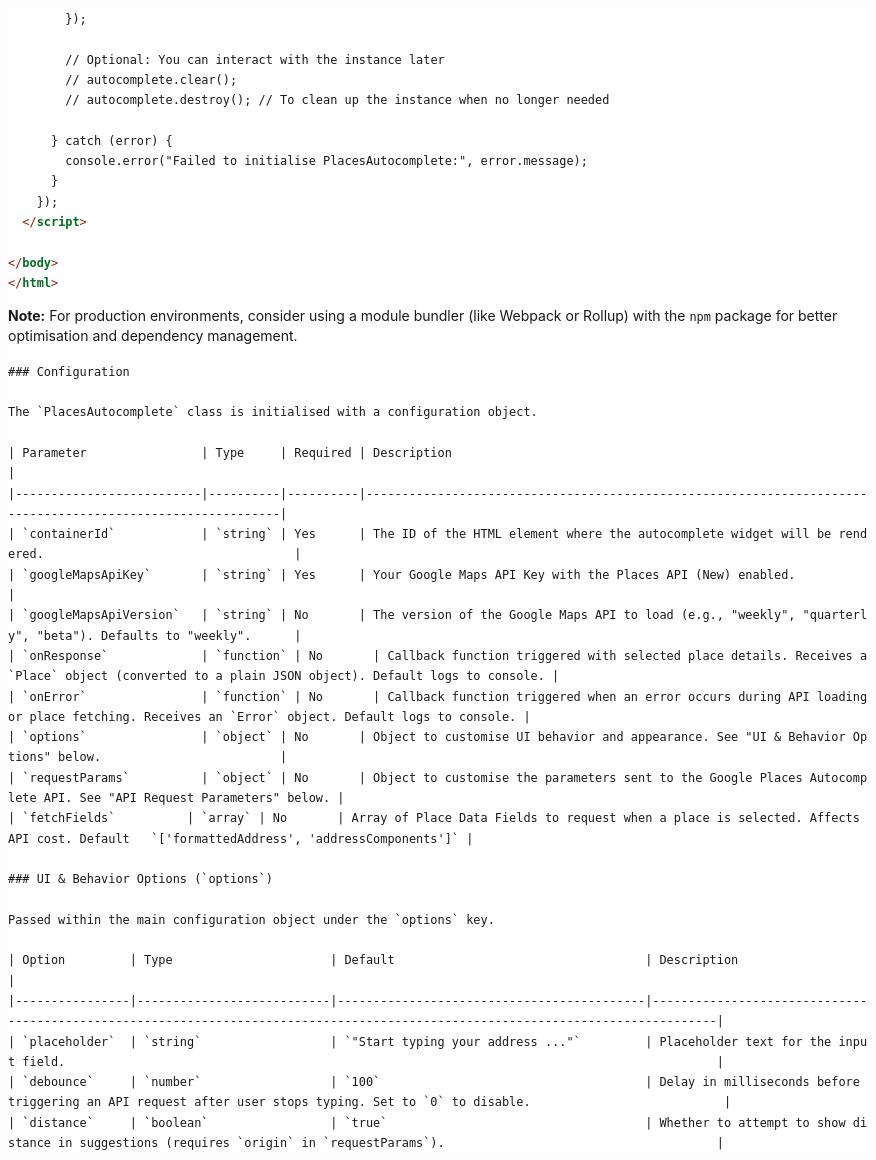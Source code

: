 ```html
        });

        // Optional: You can interact with the instance later
        // autocomplete.clear();
        // autocomplete.destroy(); // To clean up the instance when no longer needed

      } catch (error) {
        console.error("Failed to initialise PlacesAutocomplete:", error.message);
      }
    });
  </script>

</body>
</html>
```

**Note:** For production environments, consider using a module bundler (like Webpack or Rollup) with the `npm` package for better optimisation and dependency management.
```
### Configuration

The `PlacesAutocomplete` class is initialised with a configuration object.

| Parameter                | Type     | Required | Description                                                                                                |
|--------------------------|----------|----------|------------------------------------------------------------------------------------------------------------|
| `containerId`            | `string` | Yes      | The ID of the HTML element where the autocomplete widget will be rendered.                                   |
| `googleMapsApiKey`       | `string` | Yes      | Your Google Maps API Key with the Places API (New) enabled.                                                  |
| `googleMapsApiVersion`   | `string` | No       | The version of the Google Maps API to load (e.g., "weekly", "quarterly", "beta"). Defaults to "weekly".      |
| `onResponse`             | `function` | No       | Callback function triggered with selected place details. Receives a `Place` object (converted to a plain JSON object). Default logs to console. |
| `onError`                | `function` | No       | Callback function triggered when an error occurs during API loading or place fetching. Receives an `Error` object. Default logs to console. |
| `options`                | `object` | No       | Object to customise UI behavior and appearance. See "UI & Behavior Options" below.                         |
| `requestParams`          | `object` | No       | Object to customise the parameters sent to the Google Places Autocomplete API. See "API Request Parameters" below. |
| `fetchFields`          | `array` | No       | Array of Place Data Fields to request when a place is selected. Affects API cost. Default 	`['formattedAddress', 'addressComponents']` |

### UI & Behavior Options (`options`)

Passed within the main configuration object under the `options` key.

| Option         | Type                      | Default                                   | Description                                                                                                                     |
|----------------|---------------------------|-------------------------------------------|---------------------------------------------------------------------------------------------------------------------------------|
| `placeholder`  | `string`                  | `"Start typing your address ..."`         | Placeholder text for the input field.                                                                                           |
| `debounce`     | `number`                  | `100`                                     | Delay in milliseconds before triggering an API request after user stops typing. Set to `0` to disable.                           |
| `distance`     | `boolean`                 | `true`                                    | Whether to attempt to show distance in suggestions (requires `origin` in `requestParams`).                                      |
```